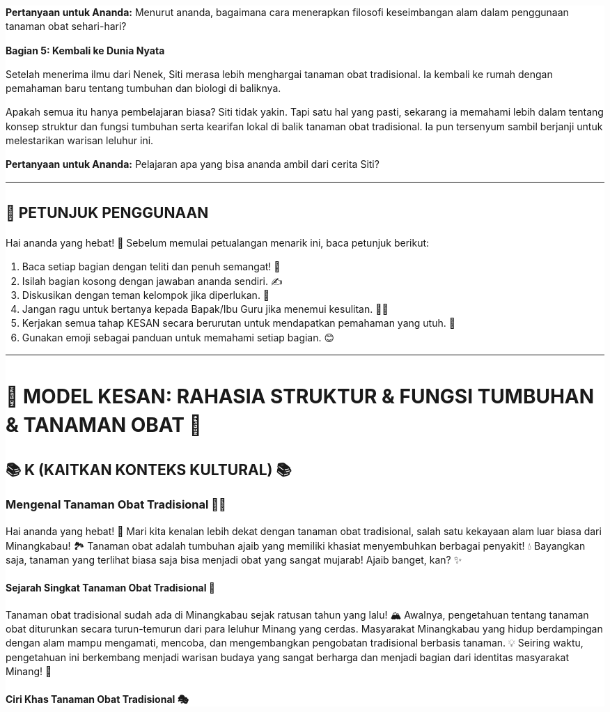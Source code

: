 **Pertanyaan untuk Ananda:**
Menurut ananda, bagaimana cara menerapkan filosofi keseimbangan alam dalam penggunaan tanaman obat sehari-hari?

**Bagian 5: Kembali ke Dunia Nyata**

Setelah menerima ilmu dari Nenek, Siti merasa lebih menghargai tanaman obat tradisional. Ia kembali ke rumah dengan pemahaman baru tentang tumbuhan dan biologi di baliknya.

Apakah semua itu hanya pembelajaran biasa? Siti tidak yakin. Tapi satu hal yang pasti, sekarang ia memahami lebih dalam tentang konsep struktur dan fungsi tumbuhan serta kearifan lokal di balik tanaman obat tradisional. Ia pun tersenyum sambil berjanji untuk melestarikan warisan leluhur ini.

**Pertanyaan untuk Ananda:**
Pelajaran apa yang bisa ananda ambil dari cerita Siti?

---

## 📖 PETUNJUK PENGGUNAAN

Hai ananda yang hebat! 🌟 Sebelum memulai petualangan menarik ini, baca petunjuk berikut:

1. Baca setiap bagian dengan teliti dan penuh semangat! 💪
2. Isilah bagian kosong dengan jawaban ananda sendiri. ✍️
3. Diskusikan dengan teman kelompok jika diperlukan. 👥
4. Jangan ragu untuk bertanya kepada Bapak/Ibu Guru jika menemui kesulitan. 🙋‍♀️
5. Kerjakan semua tahap KESAN secara berurutan untuk mendapatkan pemahaman yang utuh. 🔄
6. Gunakan emoji sebagai panduan untuk memahami setiap bagian. 😊

---

# 🌟 MODEL KESAN: RAHASIA STRUKTUR & FUNGSI TUMBUHAN & TANAMAN OBAT 🌟

## 📚 K (KAITKAN KONTEKS KULTURAL) 📚

### Mengenal Tanaman Obat Tradisional 🌿🌱

Hai ananda yang hebat! 🌟 Mari kita kenalan lebih dekat dengan tanaman obat tradisional, salah satu kekayaan alam luar biasa dari Minangkabau! 🏞️ Tanaman obat adalah tumbuhan ajaib yang memiliki khasiat menyembuhkan berbagai penyakit! 💧 Bayangkan saja, tanaman yang terlihat biasa saja bisa menjadi obat yang sangat mujarab! Ajaib banget, kan? ✨

#### **Sejarah Singkat Tanaman Obat Tradisional** 📜

Tanaman obat tradisional sudah ada di Minangkabau sejak ratusan tahun yang lalu! 🏔️ Awalnya, pengetahuan tentang tanaman obat diturunkan secara turun-temurun dari para leluhur Minang yang cerdas. Masyarakat Minangkabau yang hidup berdampingan dengan alam mampu mengamati, mencoba, dan mengembangkan pengobatan tradisional berbasis tanaman. 💡 Seiring waktu, pengetahuan ini berkembang menjadi warisan budaya yang sangat berharga dan menjadi bagian dari identitas masyarakat Minang! 💯

#### **Ciri Khas Tanaman Obat Tradisional** 🎭
